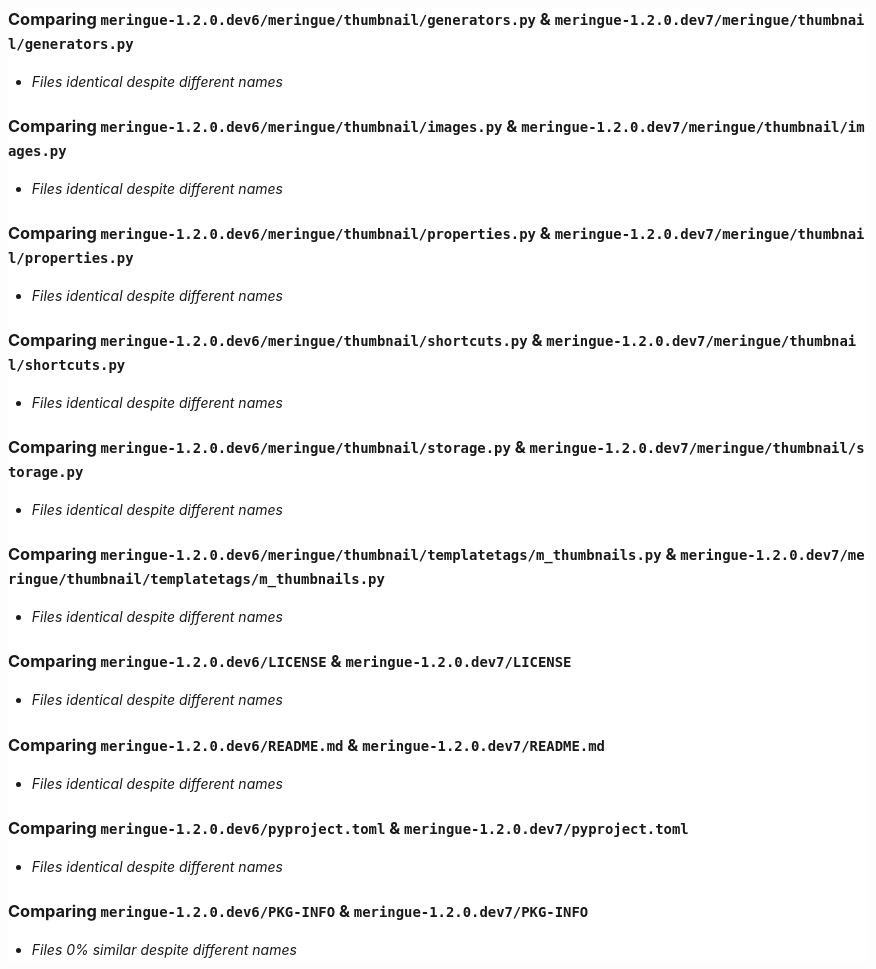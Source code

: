 ### Comparing `meringue-1.2.0.dev6/meringue/thumbnail/generators.py` & `meringue-1.2.0.dev7/meringue/thumbnail/generators.py`

 * *Files identical despite different names*

### Comparing `meringue-1.2.0.dev6/meringue/thumbnail/images.py` & `meringue-1.2.0.dev7/meringue/thumbnail/images.py`

 * *Files identical despite different names*

### Comparing `meringue-1.2.0.dev6/meringue/thumbnail/properties.py` & `meringue-1.2.0.dev7/meringue/thumbnail/properties.py`

 * *Files identical despite different names*

### Comparing `meringue-1.2.0.dev6/meringue/thumbnail/shortcuts.py` & `meringue-1.2.0.dev7/meringue/thumbnail/shortcuts.py`

 * *Files identical despite different names*

### Comparing `meringue-1.2.0.dev6/meringue/thumbnail/storage.py` & `meringue-1.2.0.dev7/meringue/thumbnail/storage.py`

 * *Files identical despite different names*

### Comparing `meringue-1.2.0.dev6/meringue/thumbnail/templatetags/m_thumbnails.py` & `meringue-1.2.0.dev7/meringue/thumbnail/templatetags/m_thumbnails.py`

 * *Files identical despite different names*

### Comparing `meringue-1.2.0.dev6/LICENSE` & `meringue-1.2.0.dev7/LICENSE`

 * *Files identical despite different names*

### Comparing `meringue-1.2.0.dev6/README.md` & `meringue-1.2.0.dev7/README.md`

 * *Files identical despite different names*

### Comparing `meringue-1.2.0.dev6/pyproject.toml` & `meringue-1.2.0.dev7/pyproject.toml`

 * *Files identical despite different names*

### Comparing `meringue-1.2.0.dev6/PKG-INFO` & `meringue-1.2.0.dev7/PKG-INFO`

 * *Files 0% similar despite different names*

